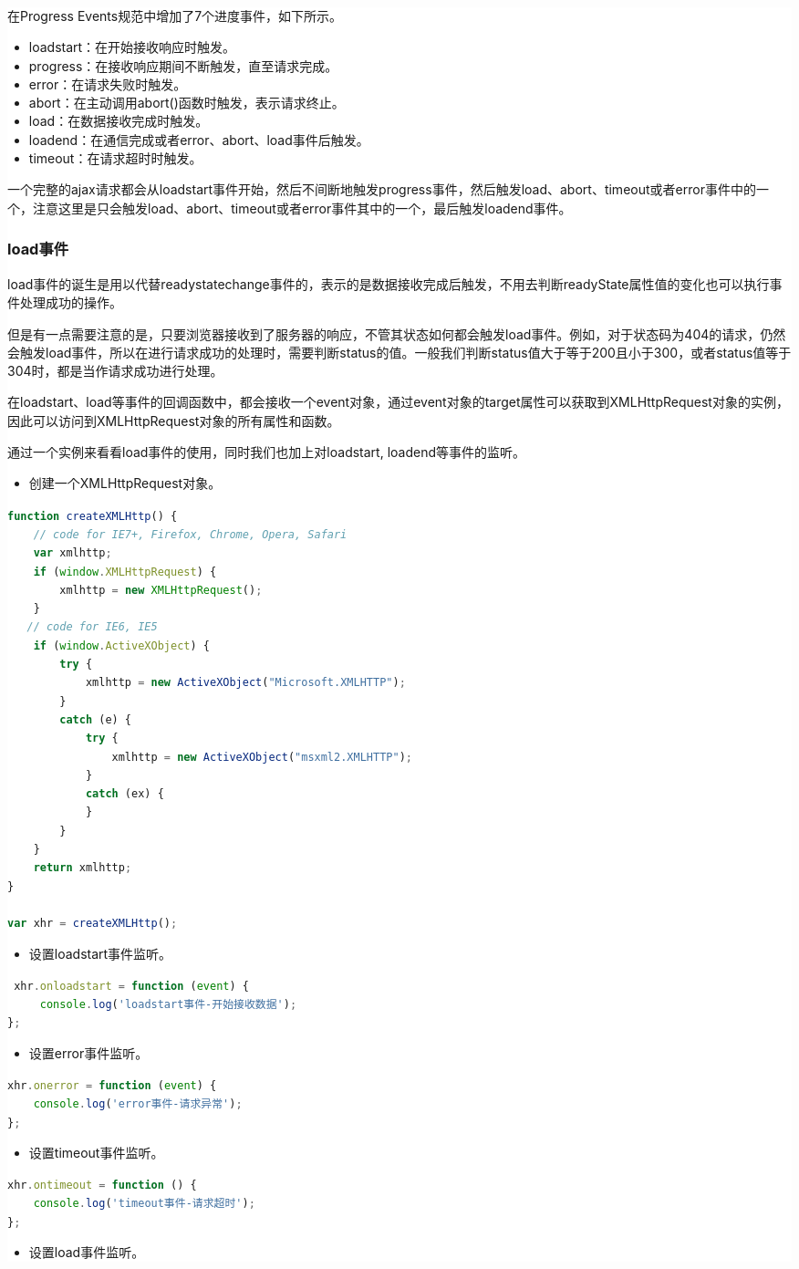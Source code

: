 在Progress Events规范中增加了7个进度事件，如下所示。
- loadstart：在开始接收响应时触发。
- progress：在接收响应期间不断触发，直至请求完成。
- error：在请求失败时触发。
- abort：在主动调用abort()函数时触发，表示请求终止。
- load：在数据接收完成时触发。
- loadend：在通信完成或者error、abort、load事件后触发。
- timeout：在请求超时时触发。

一个完整的ajax请求都会从loadstart事件开始，然后不间断地触发progress事件，然后触发load、abort、timeout或者error事件中的一个，注意这里是只会触发load、abort、timeout或者error事件其中的一个，最后触发loadend事件。
### load事件
load事件的诞生是用以代替readystatechange事件的，表示的是数据接收完成后触发，不用去判断readyState属性值的变化也可以执行事件处理成功的操作。

但是有一点需要注意的是，只要浏览器接收到了服务器的响应，不管其状态如何都会触发load事件。例如，对于状态码为404的请求，仍然会触发load事件，所以在进行请求成功的处理时，需要判断status的值。一般我们判断status值大于等于200且小于300，或者status值等于304时，都是当作请求成功进行处理。

在loadstart、load等事件的回调函数中，都会接收一个event对象，通过event对象的target属性可以获取到XMLHttpRequest对象的实例，因此可以访问到XMLHttpRequest对象的所有属性和函数。

通过一个实例来看看load事件的使用，同时我们也加上对loadstart, loadend等事件的监听。
- 创建一个XMLHttpRequest对象。
```js
function createXMLHttp() {
    // code for IE7+, Firefox, Chrome, Opera, Safari
    var xmlhttp;
    if (window.XMLHttpRequest) {
        xmlhttp = new XMLHttpRequest();
    }
   // code for IE6, IE5
    if (window.ActiveXObject) {
        try {
            xmlhttp = new ActiveXObject("Microsoft.XMLHTTP");
        }
        catch (e) {
            try {
                xmlhttp = new ActiveXObject("msxml2.XMLHTTP");
            }
            catch (ex) {
            }
        }
    }
    return xmlhttp;
}

var xhr = createXMLHttp();
```
- 设置loadstart事件监听。
```js
 xhr.onloadstart = function (event) {
     console.log('loadstart事件-开始接收数据');
};
```
- 设置error事件监听。
```js
xhr.onerror = function (event) {
    console.log('error事件-请求异常');
};
```
- 设置timeout事件监听。
```js
xhr.ontimeout = function () {
    console.log('timeout事件-请求超时');
};
```
- 设置load事件监听。